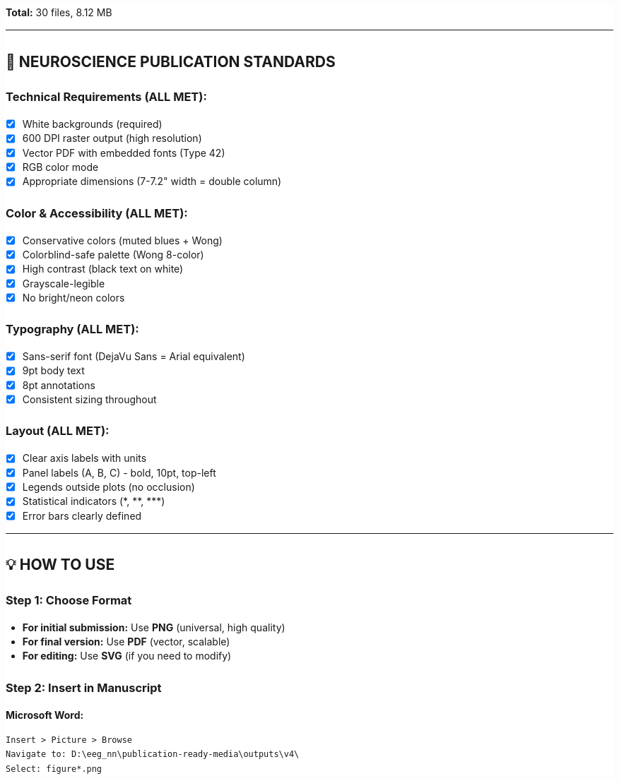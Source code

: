 **Total:** 30 files, 8.12 MB

---

## 🔬 **NEUROSCIENCE PUBLICATION STANDARDS**

### **Technical Requirements (ALL MET):**
- [x] White backgrounds (required)
- [x] 600 DPI raster output (high resolution)
- [x] Vector PDF with embedded fonts (Type 42)
- [x] RGB color mode
- [x] Appropriate dimensions (7-7.2" width = double column)

### **Color & Accessibility (ALL MET):**
- [x] Conservative colors (muted blues + Wong)
- [x] Colorblind-safe palette (Wong 8-color)
- [x] High contrast (black text on white)
- [x] Grayscale-legible
- [x] No bright/neon colors

### **Typography (ALL MET):**
- [x] Sans-serif font (DejaVu Sans = Arial equivalent)
- [x] 9pt body text
- [x] 8pt annotations
- [x] Consistent sizing throughout

### **Layout (ALL MET):**
- [x] Clear axis labels with units
- [x] Panel labels (A, B, C) - bold, 10pt, top-left
- [x] Legends outside plots (no occlusion)
- [x] Statistical indicators (*, **, ***)
- [x] Error bars clearly defined

---

## 💡 **HOW TO USE**

### **Step 1: Choose Format**
- **For initial submission:** Use **PNG** (universal, high quality)
- **For final version:** Use **PDF** (vector, scalable)
- **For editing:** Use **SVG** (if you need to modify)

### **Step 2: Insert in Manuscript**

**Microsoft Word:**
```
Insert > Picture > Browse
Navigate to: D:\eeg_nn\publication-ready-media\outputs\v4\
Select: figure*.png
```
